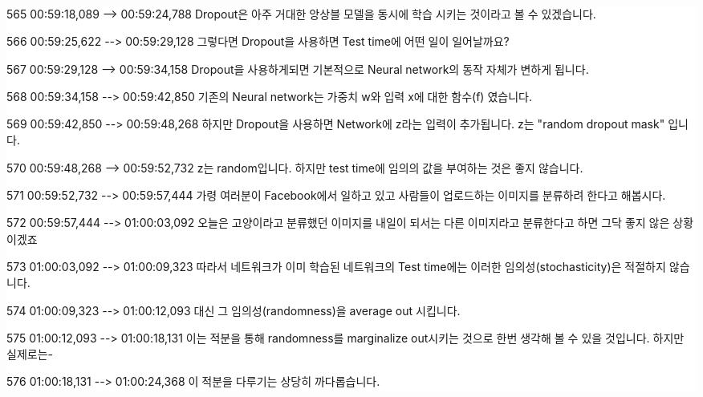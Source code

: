 565
00:59:18,089 --> 00:59:24,788
Dropout은 아주 거대한 앙상블 모델을 동시에
학습 시키는 것이라고 볼 수 있겠습니다.

566
00:59:25,622 --> 00:59:29,128
그렇다면 Dropout을 사용하면 Test time에
어떤 일이 일어날까요?

567
00:59:29,128 --> 00:59:34,158
Dropout을 사용하게되면 기본적으로 Neural network의
동작 자체가 변하게 됩니다.

568
00:59:34,158 --> 00:59:42,850
기존의 Neural network는 가중치 w와 입력 x에
대한 함수(f) 였습니다.

569
00:59:42,850 --> 00:59:48,268
하지만 Dropout을 사용하면 Network에 z라는 입력이 추가됩니다.
z는 "random dropout mask" 입니다.

570
00:59:48,268 --> 00:59:52,732
z는 random입니다. 하지만 test time에 임의의 값을
부여하는 것은 좋지 않습니다.

571
00:59:52,732 --> 00:59:57,444
가령 여러분이 Facebook에서 일하고 있고 사람들이 업로드하는
이미지를 분류하려 한다고 해봅시다.

572
00:59:57,444 --> 01:00:03,092
오늘은 고양이라고 분류했던 이미지를 내일이 되서는
다른 이미지라고 분류한다고 하면 그닥 좋지 않은 상황이겠죠

573
01:00:03,092 --> 01:00:09,323
따라서 네트워크가 이미 학습된 네트워크의 Test time에는
이러한 임의성(stochasticity)은 적절하지 않습니다.

574
01:00:09,323 --> 01:00:12,093
대신 그 임의성(randomness)을 average out 시킵니다.

575
01:00:12,093 --> 01:00:18,131
이는 적분을 통해 randomness를 marginalize out시키는
것으로 한번 생각해 볼 수 있을 것입니다. 하지만 실제로는-

576
01:00:18,131 --> 01:00:24,368
이 적분을 다루기는 상당히 까다롭습니다.
